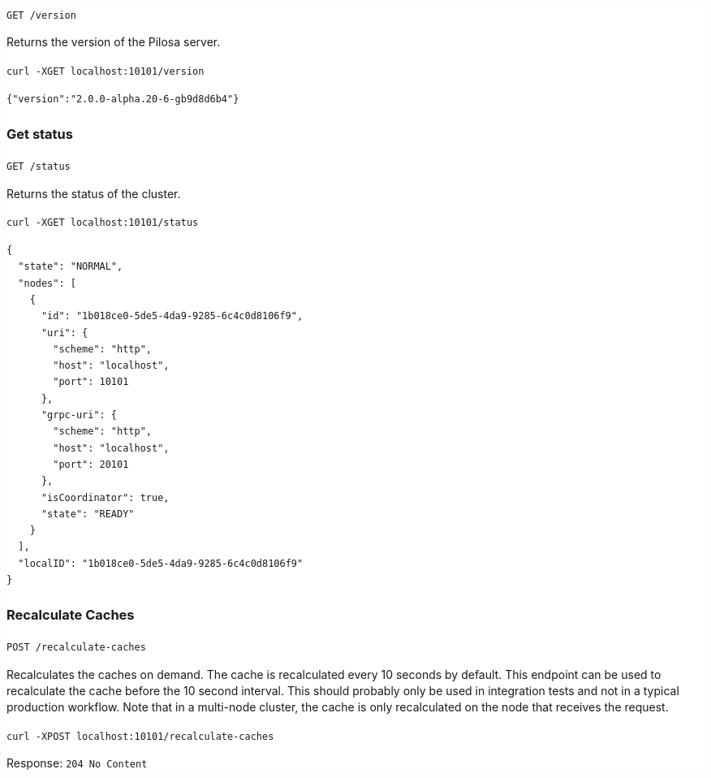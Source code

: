 `GET /version`

Returns the version of the Pilosa server.

``` request
curl -XGET localhost:10101/version
```
``` response
{"version":"2.0.0-alpha.20-6-gb9d8d6b4"}
```

### Get status

`GET /status`

Returns the status of the cluster.

```request
curl -XGET localhost:10101/status
```
```response
{
  "state": "NORMAL",
  "nodes": [
    {
      "id": "1b018ce0-5de5-4da9-9285-6c4c0d8106f9",
      "uri": {
        "scheme": "http",
        "host": "localhost",
        "port": 10101
      },
      "grpc-uri": {
        "scheme": "http",
        "host": "localhost",
        "port": 20101
      },
      "isCoordinator": true,
      "state": "READY"
    }
  ],
  "localID": "1b018ce0-5de5-4da9-9285-6c4c0d8106f9"
}
```

### Recalculate Caches

`POST /recalculate-caches`

Recalculates the caches on demand. The cache is recalculated every 10
seconds by default. This endpoint can be used to recalculate the cache
before the 10 second interval. This should probably only be used in
integration tests and not in a typical production workflow. Note that
in a multi-node cluster, the cache is only recalculated on the node
that receives the request.

``` request
curl -XPOST localhost:10101/recalculate-caches
```

Response: `204 No Content`
